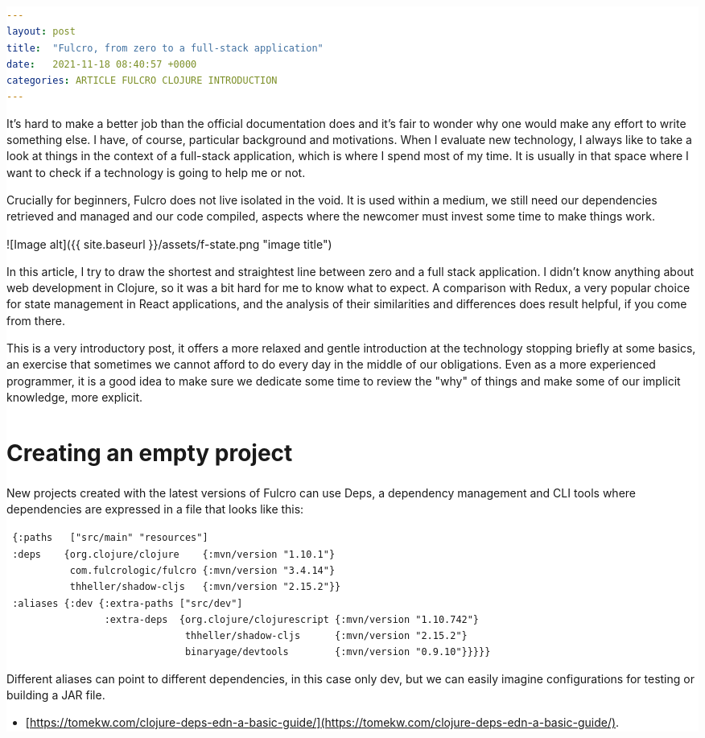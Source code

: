 ```yaml
---
layout: post
title:  "Fulcro, from zero to a full-stack application"
date:   2021-11-18 08:40:57 +0000
categories: ARTICLE FULCRO CLOJURE INTRODUCTION
---
```

It’s hard to make a better job than the official documentation does and it’s fair to wonder why one would make any effort to write something else. I have, of course, particular background and motivations. When I evaluate new technology, I always like to take a look at things in the context of a full-stack application, which is where I spend most of my time. It is usually in that space where I want to check if a technology is going to help me or not.

Crucially for beginners, Fulcro does not live isolated in the void. It is used within a medium, we still need our dependencies retrieved and managed and our code compiled, aspects where the newcomer must invest some time to make things work.

![Image alt]({{ site.baseurl }}/assets/f-state.png "image title")

In this article, I try to draw the shortest and straightest line between zero and a full stack application. I didn’t know anything about web development in Clojure, so it was a bit hard for me to know what to expect. A comparison with Redux, a very popular choice for state management in React applications, and the analysis of their similarities and differences does result helpful, if you come from there.

This is a very introductory post, it offers a more relaxed and gentle introduction at the technology stopping briefly at some basics, an exercise that sometimes we cannot afford to do every day in the middle of our obligations. Even as a more experienced programmer, it is a good idea to make sure we dedicate some time to review the "why" of things and make some of our implicit knowledge, more explicit.

# Creating an empty project

New projects created with the latest versions of Fulcro can use Deps, a dependency management and CLI tools where dependencies are expressed in a file that looks like this:

```
 {:paths   ["src/main" "resources"]
 :deps    {org.clojure/clojure    {:mvn/version "1.10.1"}
           com.fulcrologic/fulcro {:mvn/version "3.4.14"}
           thheller/shadow-cljs   {:mvn/version "2.15.2"}}
 :aliases {:dev {:extra-paths ["src/dev"]
                 :extra-deps  {org.clojure/clojurescript {:mvn/version "1.10.742"}
                               thheller/shadow-cljs      {:mvn/version "2.15.2"}
                               binaryage/devtools        {:mvn/version "0.9.10"}}}}}
```

Different aliases can point to different dependencies, in this case only dev, but we can easily imagine configurations for testing or building a JAR file.

- [https://tomekw.com/clojure-deps-edn-a-basic-guide/](https://tomekw.com/clojure-deps-edn-a-basic-guide/).
